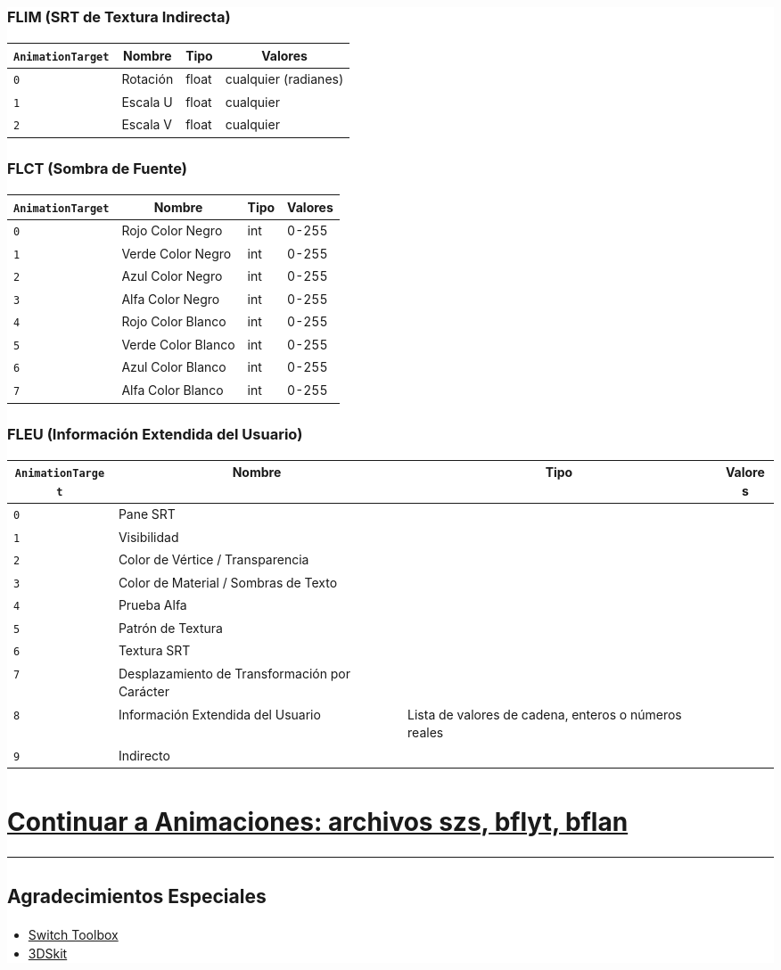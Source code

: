 ### <a href="#FLIM"></a>FLIM (SRT de Textura Indirecta)

| `AnimationTarget` | Nombre         | Tipo   | Valores        |
|-------------------|----------------|--------|---------------|
| `0`               | Rotación       | float  | cualquier (radianes) |
| `1`               | Escala U       | float  | cualquier      |
| `2`               | Escala V       | float  | cualquier      |

### <a href="#FLCT"></a>FLCT (Sombra de Fuente)

| `AnimationTarget` | Nombre                | Tipo | Valores |
|-------------------|-----------------------|------|--------|
| `0`               | Rojo Color Negro     | int  | 0-255  |
| `1`               | Verde Color Negro    | int  | 0-255  |
| `2`               | Azul Color Negro     | int  | 0-255  |
| `3`               | Alfa Color Negro     | int  | 0-255  |
| `4`               | Rojo Color Blanco    | int  | 0-255  |
| `5`               | Verde Color Blanco   | int  | 0-255  |
| `6`               | Azul Color Blanco    | int  | 0-255  |
| `7`               | Alfa Color Blanco    | int  | 0-255  |

### <a href="#FLEU"></a>FLEU (Información Extendida del Usuario)

| `AnimationTarget` | Nombre                                   | Tipo                                                | Valores |
|-------------------|------------------------------------------|-----------------------------------------------------|--------|
| `0`               | Pane SRT                                 |                                                     |        |
| `1`               | Visibilidad                              |                                                     |        |
| `2`               | Color de Vértice / Transparencia         |                                                     |        |
| `3`               | Color de Material / Sombras de Texto     |                                                     |        |
| `4`               | Prueba Alfa                              |                                                     |        |
| `5`               | Patrón de Textura                        |                                                     |        |
| `6`               | Textura SRT                              |                                                     |        |
| `7`               | Desplazamiento de Transformación por Carácter |                                                  |        |
| `8`               | Información Extendida del Usuario        | Lista de valores de cadena, enteros o números reales |        |
| `9`               | Indirecto                                |                                                     |        |

# [Continuar a Animaciones: archivos szs, bflyt, bflan](./szs-bflyt-bflan.md) 

---

## Agradecimientos Especiales

- [Switch Toolbox](https://github.com/KillzXGaming/Switch-Toolbox/)
- [3DSkit](https://github.com/Tyulis/3DSkit/)
